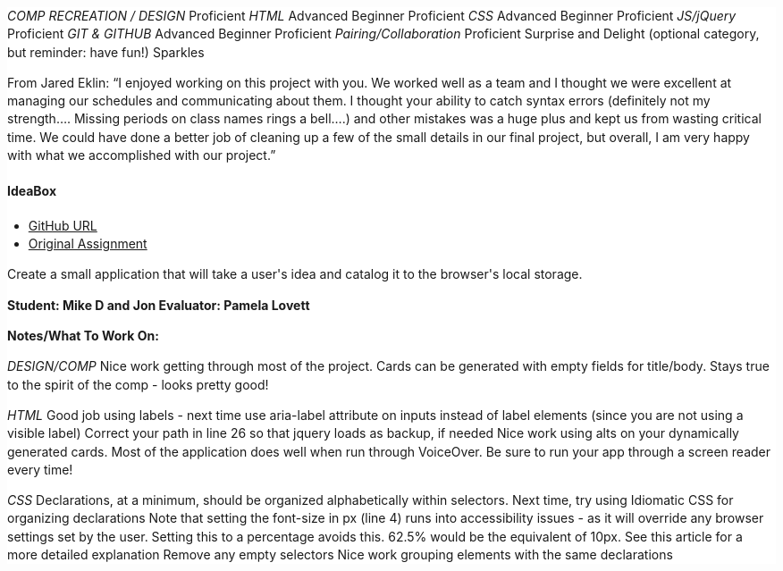 _COMP RECREATION / DESIGN_
Proficient
_HTML_
Advanced Beginner
Proficient
_CSS_
Advanced Beginner
Proficient
_JS/jQuery_
Proficient
_GIT & GITHUB_
Advanced Beginner
Proficient
_Pairing/Collaboration_
Proficient
Surprise and Delight (optional category, but reminder: have fun!)
Sparkles

From Jared Eklin: “I enjoyed working on this project with you.  We worked well as a team and I thought we were excellent at managing our schedules and communicating about them. I thought your ability to catch syntax errors (definitely not my strength….  Missing periods on class names rings a bell….) and other mistakes was a huge plus and kept us from wasting critical time.  We could have done a better job of cleaning up a few of the small details in our final project,  but overall, I am very happy with what we accomplished with our project.”

#### IdeaBox

* [GitHub URL](https://github.com/aithon2501/ideabox)
* [Original Assignment](http://frontend.turing.io/projects/ideabox.html)

Create a small application that will take a user's idea and catalog it to the browser's local storage. 

__Student: Mike D and Jon
Evaluator: Pamela Lovett__

__Notes/What To Work On:__

_DESIGN/COMP_
Nice work getting through most of the project. Cards can be generated with empty fields for title/body.
Stays true to the spirit of the comp - looks pretty good!

_HTML_
Good job using labels - next time use aria-label attribute on inputs instead of label elements (since you are not using a visible label)
Correct your path in line 26 so that jquery loads as backup, if needed
Nice work using alts on your dynamically generated cards. Most of the application does well when run through VoiceOver. Be sure to run your app through a screen reader every time!

_CSS_
Declarations, at a minimum, should be organized alphabetically within selectors. Next time, try using Idiomatic CSS for organizing declarations
Note that setting the font-size in px (line 4) runs into accessibility issues - as it will override any browser settings set by the user. Setting this to a percentage avoids this. 62.5% would be the equivalent of 10px. See this article for a more detailed explanation
Remove any empty selectors
Nice work grouping elements with the same declarations
